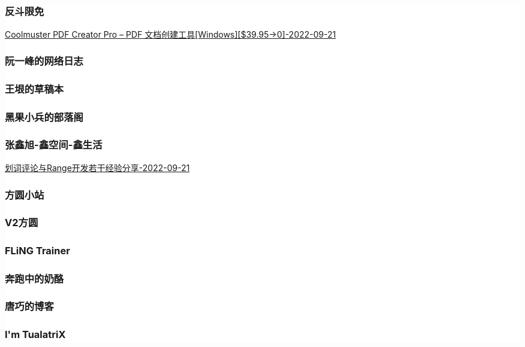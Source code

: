 

###  反斗限免

<a target=_blank rel=nofollow href="https://free.apprcn.com/coolmuster-pdf-creator-pro-4/" >Coolmuster PDF Creator Pro – PDF 文档创建工具[Windows][$39.95→0]-2022-09-21</a><br/>




###  阮一峰的网络日志





###  王垠的草稿本





###  黑果小兵的部落阁





###  张鑫旭-鑫空间-鑫生活

<a target=_blank rel=nofollow href="https://www.zhangxinxu.com/wordpress/2022/09/js-selection-range/" >划词评论与Range开发若干经验分享-2022-09-21</a><br/>



###  方圆小站





###  V2方圆






###  FLiNG Trainer





###  奔跑中的奶酪





###  唐巧的博客





###  I'm TualatriX
